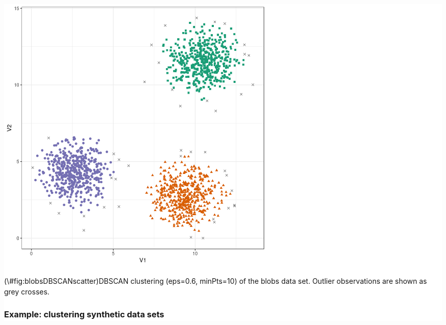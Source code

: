 <img src="05-clustering_files/figure-html/blobsDBSCANscatter-1.png" alt="DBSCAN clustering (eps=0.6, minPts=10) of the blobs data set. Outlier observations are shown as grey crosses." width="60%" />
<p class="caption">(\#fig:blobsDBSCANscatter)DBSCAN clustering (eps=0.6, minPts=10) of the blobs data set. Outlier observations are shown as grey crosses.</p>
</div>


### Example: clustering synthetic data sets
